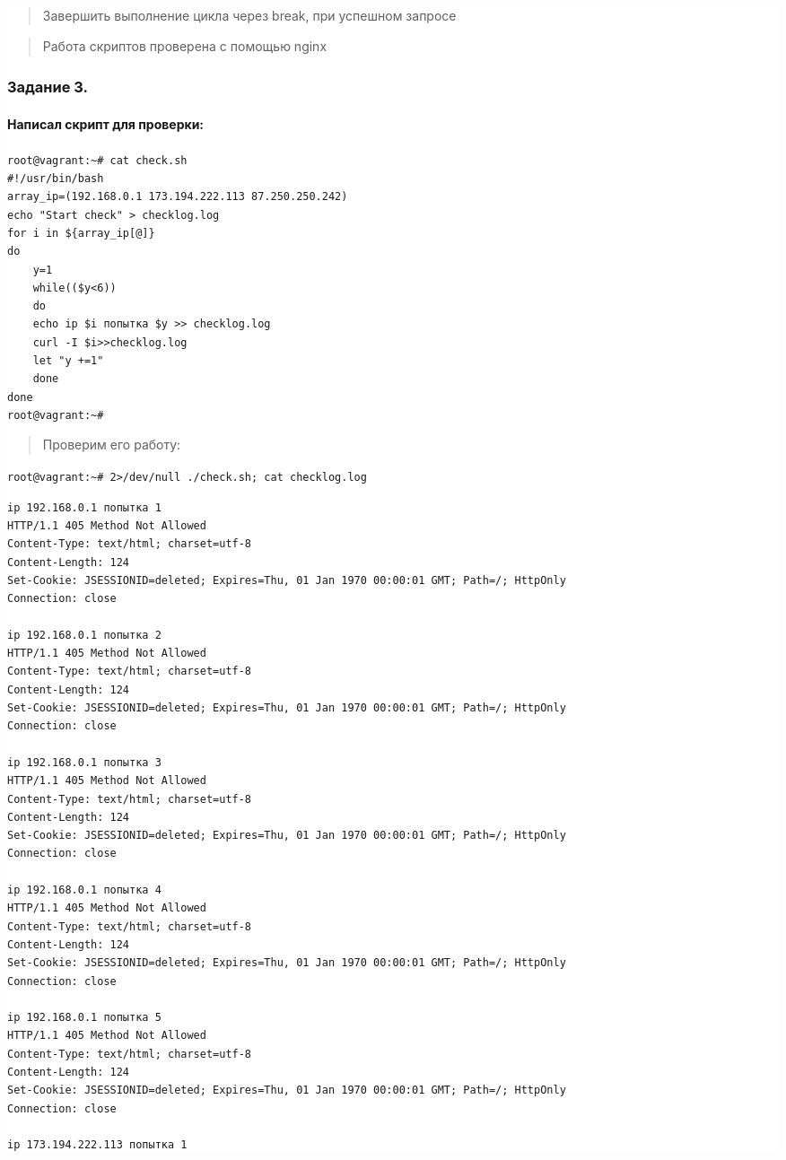 >Завершить выполнение цикла через break, при успешном запросе


>Работа скриптов проверена с помощью nginx



### Задание 3. 
#### Написал скрипт для проверки:

	root@vagrant:~# cat check.sh 
	#!/usr/bin/bash
	array_ip=(192.168.0.1 173.194.222.113 87.250.250.242)
	echo "Start check" > checklog.log
	for i in ${array_ip[@]}
	do
	    y=1
	    while(($y<6))
	    do
		echo ip $i попытка $y >> checklog.log
		curl -I $i>>checklog.log
		let "y +=1"
	    done
	done
	root@vagrant:~# 

>Проверим его работу:
 
	root@vagrant:~# 2>/dev/null ./check.sh; cat checklog.log 
```Start check
ip 192.168.0.1 попытка 1
HTTP/1.1 405 Method Not Allowed
Content-Type: text/html; charset=utf-8
Content-Length: 124
Set-Cookie: JSESSIONID=deleted; Expires=Thu, 01 Jan 1970 00:00:01 GMT; Path=/; HttpOnly
Connection: close

ip 192.168.0.1 попытка 2
HTTP/1.1 405 Method Not Allowed
Content-Type: text/html; charset=utf-8
Content-Length: 124
Set-Cookie: JSESSIONID=deleted; Expires=Thu, 01 Jan 1970 00:00:01 GMT; Path=/; HttpOnly
Connection: close

ip 192.168.0.1 попытка 3
HTTP/1.1 405 Method Not Allowed
Content-Type: text/html; charset=utf-8
Content-Length: 124
Set-Cookie: JSESSIONID=deleted; Expires=Thu, 01 Jan 1970 00:00:01 GMT; Path=/; HttpOnly
Connection: close

ip 192.168.0.1 попытка 4
HTTP/1.1 405 Method Not Allowed
Content-Type: text/html; charset=utf-8
Content-Length: 124
Set-Cookie: JSESSIONID=deleted; Expires=Thu, 01 Jan 1970 00:00:01 GMT; Path=/; HttpOnly
Connection: close

ip 192.168.0.1 попытка 5
HTTP/1.1 405 Method Not Allowed
Content-Type: text/html; charset=utf-8
Content-Length: 124
Set-Cookie: JSESSIONID=deleted; Expires=Thu, 01 Jan 1970 00:00:01 GMT; Path=/; HttpOnly
Connection: close

ip 173.194.222.113 попытка 1
```